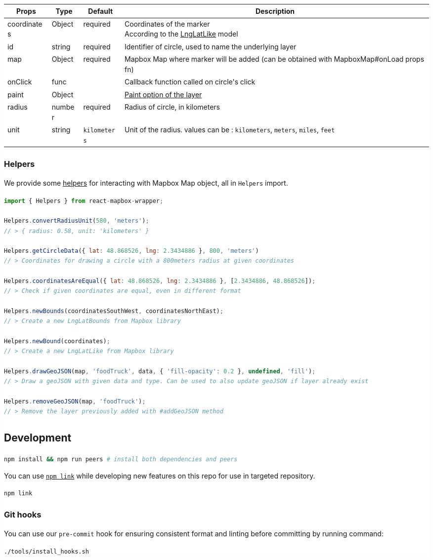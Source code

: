 | Props       | Type   | Default      | Description                                                                                                               |
| ----------- | ------ | ------------ | ------------------------------------------------------------------------------------------------------------------------- |
| coordinates | Object | required     | Coordinates of the marker <br /> According to the [LngLatLike](https://www.mapbox.com/mapbox-gl-js/api/#lnglatlike) model |
| id          | string | required     | Identifier of circle, used to name the underlying layer                                                                   |
| map         | Object | required     | Mapbox Map where marker will be added (can be obtained with MapboxMap#onLoad props fn)                                    |
| onClick     | func   |              | Callback function called on circle's click                                                                                |
| paint       | Object |              | [Paint option of the layer](https://www.mapbox.com/mapbox-gl-js/style-spec#layer-paint)                                   |
| radius      | number | required     | Radius of circle, in kilometers                                                                                           |
| unit        | string | `kilometers` | Unit of the radius. values can be : `kilometers`, `meters`, `miles`, `feet`                                               |

### Helpers

We provide some [helpers](https://github.com/MeilleursAgents/react-mapbox-wrapper/blob/master/src/Helpers/index.js) for interacting with Mapbox Map object, all in `Helpers` import.

```js
import { Helpers } from react-mapbox-wrapper;

Helpers.convertRadiusUnit(580, 'meters');
// > { radius: 0.58, unit: 'kilometers' }

Helpers.getCircleData({ lat: 48.868526, lng: 2.3434886 }, 800, 'meters')
// > Coordinates for drawing a circle with a 800meters radius at given coordinates

Helpers.coordinatesAreEqual({ lat: 48.868526, lng: 2.3434886 }, [2.3434886, 48.868526]);
// > Check if given coordinates are equal, even in different format

Helpers.newBounds(coordinatesSouthWest, coordinatesNorthEast);
// > Create a new LngLatBounds from Mapbox library

Helpers.newBound(coordinates);
// > Create a new LngLatLike from Mapbox library

Helpers.drawGeoJSON(map, 'foodTruck', data, { 'fill-opacity': 0.2 }, undefined, 'fill');
// > Draw a geoJSON with given data and type. Can be used to also update geoJSON if layer already exist

Helpers.removeGeoJSON(map, 'foodTruck');
// > Remove the layer previously added with #addGeoJSON method
```

## Development

```bash
npm install && npm run peers # install both dependencies and peers
```

You can use [`npm link`](https://docs.npmjs.com/cli/link) while developing new features on this repo for use in targeted repository.

```bash
npm link
```

### Git hooks

You can use our `pre-commit` hook for ensuring consistent format and linting before committing by running command:

```bash
./tools/install_hooks.sh
```
